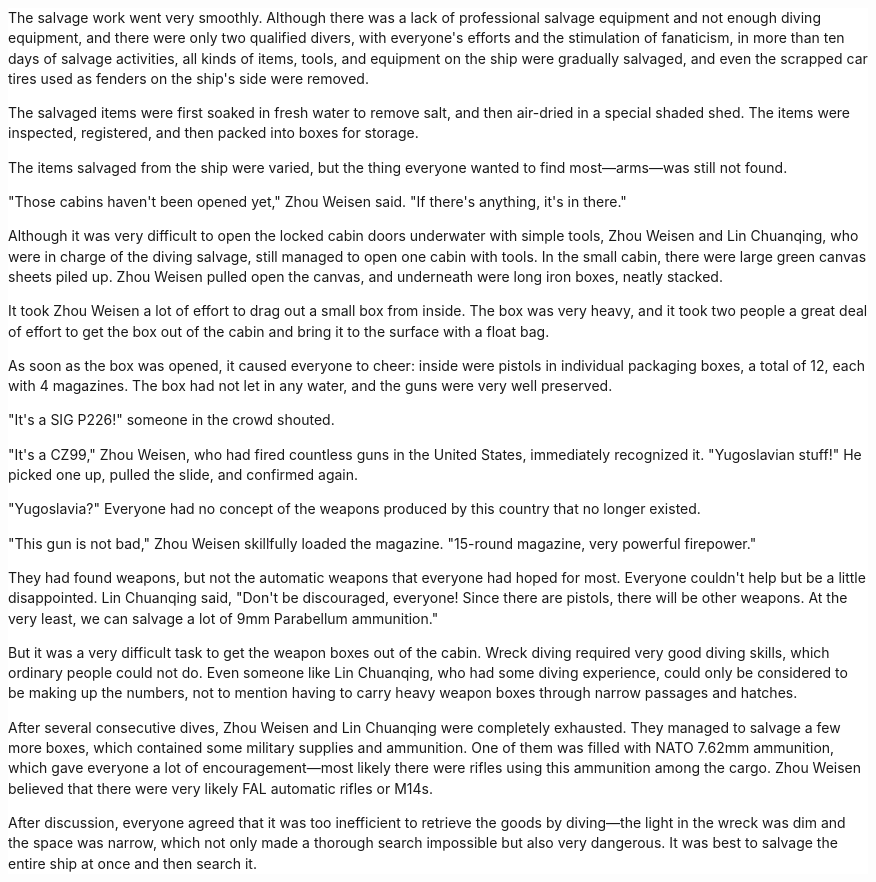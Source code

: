 The salvage work went very smoothly. Although there was a lack of professional salvage equipment and not enough diving equipment, and there were only two qualified divers, with everyone's efforts and the stimulation of fanaticism, in more than ten days of salvage activities, all kinds of items, tools, and equipment on the ship were gradually salvaged, and even the scrapped car tires used as fenders on the ship's side were removed.

The salvaged items were first soaked in fresh water to remove salt, and then air-dried in a special shaded shed. The items were inspected, registered, and then packed into boxes for storage.

The items salvaged from the ship were varied, but the thing everyone wanted to find most—arms—was still not found.

"Those cabins haven't been opened yet," Zhou Weisen said. "If there's anything, it's in there."

Although it was very difficult to open the locked cabin doors underwater with simple tools, Zhou Weisen and Lin Chuanqing, who were in charge of the diving salvage, still managed to open one cabin with tools. In the small cabin, there were large green canvas sheets piled up. Zhou Weisen pulled open the canvas, and underneath were long iron boxes, neatly stacked.

It took Zhou Weisen a lot of effort to drag out a small box from inside. The box was very heavy, and it took two people a great deal of effort to get the box out of the cabin and bring it to the surface with a float bag.

As soon as the box was opened, it caused everyone to cheer: inside were pistols in individual packaging boxes, a total of 12, each with 4 magazines. The box had not let in any water, and the guns were very well preserved.

"It's a SIG P226!" someone in the crowd shouted.

"It's a CZ99," Zhou Weisen, who had fired countless guns in the United States, immediately recognized it. "Yugoslavian stuff!" He picked one up, pulled the slide, and confirmed again.

"Yugoslavia?" Everyone had no concept of the weapons produced by this country that no longer existed.

"This gun is not bad," Zhou Weisen skillfully loaded the magazine. "15-round magazine, very powerful firepower."

They had found weapons, but not the automatic weapons that everyone had hoped for most. Everyone couldn't help but be a little disappointed. Lin Chuanqing said, "Don't be discouraged, everyone! Since there are pistols, there will be other weapons. At the very least, we can salvage a lot of 9mm Parabellum ammunition."

But it was a very difficult task to get the weapon boxes out of the cabin. Wreck diving required very good diving skills, which ordinary people could not do. Even someone like Lin Chuanqing, who had some diving experience, could only be considered to be making up the numbers, not to mention having to carry heavy weapon boxes through narrow passages and hatches.

After several consecutive dives, Zhou Weisen and Lin Chuanqing were completely exhausted. They managed to salvage a few more boxes, which contained some military supplies and ammunition. One of them was filled with NATO 7.62mm ammunition, which gave everyone a lot of encouragement—most likely there were rifles using this ammunition among the cargo. Zhou Weisen believed that there were very likely FAL automatic rifles or M14s.

After discussion, everyone agreed that it was too inefficient to retrieve the goods by diving—the light in the wreck was dim and the space was narrow, which not only made a thorough search impossible but also very dangerous. It was best to salvage the entire ship at once and then search it.
